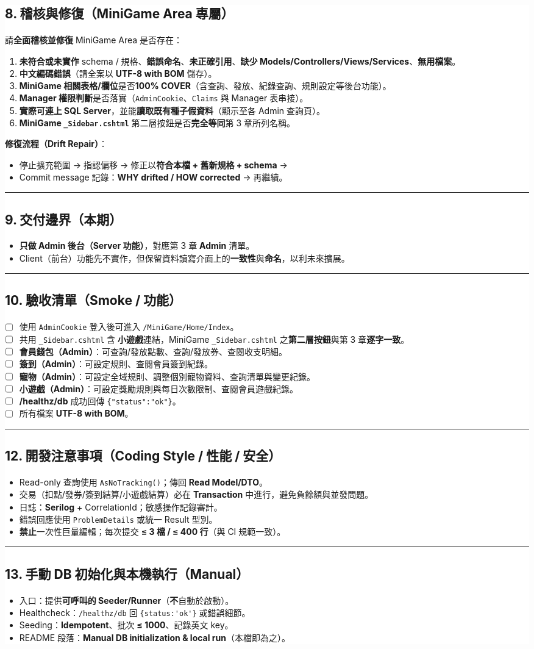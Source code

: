 ## 8. 稽核與修復（MiniGame Area 專屬）

請**全面稽核並修復** MiniGame Area 是否存在：

1. **未符合或未實作** schema / 規格、**錯誤命名**、**未正確引用**、**缺少 Models/Controllers/Views/Services**、**無用檔案**。
2. **中文編碼錯誤**（請全案以 **UTF-8 with BOM** 儲存）。
3. **MiniGame 相關表格/欄位**是否**100% COVER**（含查詢、發放、紀錄查詢、規則設定等後台功能）。
4. **Manager 權限判斷**是否落實（`AdminCookie`、`Claims` 與 Manager 表串接）。
5. **實際可連上 SQL Server**，並能**讀取既有種子假資料**（顯示至各 Admin 查詢頁）。
6. **MiniGame `_Sidebar.cshtml`** 第二層按鈕是否**完全等同**第 3 章所列名稱。

**修復流程（Drift Repair）**：

- 停止擴充範圍 → 指認偏移 → 修正以**符合本檔 + 舊新規格 + schema** →
- Commit message 記錄：**WHY drifted / HOW corrected** → 再繼續。

---

## 9. 交付邊界（本期）

- **只做 Admin 後台（Server 功能）**，對應第 3 章 **Admin** 清單。
- Client（前台）功能先不實作，但保留資料讀寫介面上的**一致性**與**命名**，以利未來擴展。

---

## 10. 驗收清單（Smoke / 功能）

- [ ] 使用 `AdminCookie` 登入後可進入 `/MiniGame/Home/Index`。
- [ ] 共用 `_Sidebar.cshtml` 含 **小遊戲**連結，MiniGame `_Sidebar.cshtml` 之**第二層按鈕**與第 3 章**逐字一致**。
- [ ] **會員錢包（Admin）**：可查詢/發放點數、查詢/發放券、查閱收支明細。
- [ ] **簽到（Admin）**：可設定規則、查閱會員簽到紀錄。
- [ ] **寵物（Admin）**：可設定全域規則、調整個別寵物資料、查詢清單與變更紀錄。
- [ ] **小遊戲（Admin）**：可設定獎勵規則與每日次數限制、查閱會員遊戲紀錄。
- [ ] **/healthz/db** 成功回傳 `{"status":"ok"}`。
- [ ] 所有檔案 **UTF-8 with BOM**。

---

## 12. 開發注意事項（Coding Style / 性能 / 安全）

- Read-only 查詢使用 `AsNoTracking()`；傳回 **Read Model/DTO**。
- 交易（扣點/發券/簽到結算/小遊戲結算）必在 **Transaction** 中進行，避免負餘額與並發問題。
- 日誌：**Serilog** + CorrelationId；敏感操作記錄審計。
- 錯誤回應使用 `ProblemDetails` 或統一 Result 型別。
- **禁止**一次性巨量編輯；每次提交 **≤ 3 檔 / ≤ 400 行**（與 CI 規範一致）。

---

## 13. 手動 DB 初始化與本機執行（Manual）

- 入口：提供**可呼叫的 Seeder/Runner**（**不**自動於啟動）。
- Healthcheck：`/healthz/db` 回 `{status:'ok'}` 或錯誤細節。
- Seeding：**Idempotent**、批次 **≤ 1000**、記錄英文 key。
- README 段落：**Manual DB initialization & local run**（本檔即為之）。
